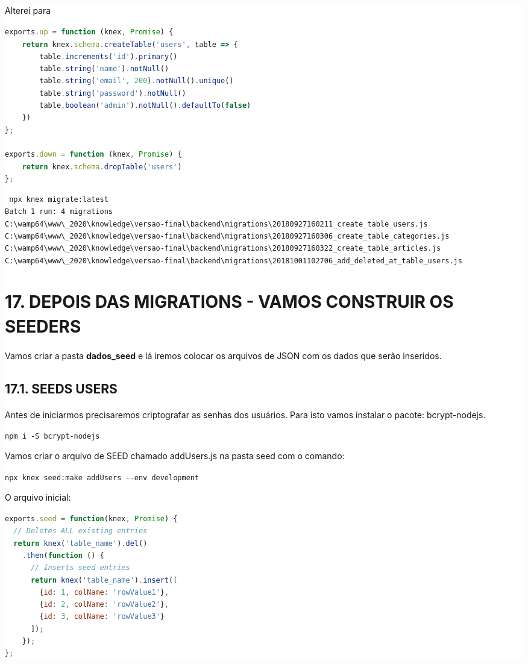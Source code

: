 Alterei para

```javascript
exports.up = function (knex, Promise) {
    return knex.schema.createTable('users', table => {
        table.increments('id').primary()
        table.string('name').notNull()
        table.string('email', 200).notNull().unique()
        table.string('password').notNull()
        table.boolean('admin').notNull().defaultTo(false)
    })
};

exports.down = function (knex, Promise) {
    return knex.schema.dropTable('users')
};

```


```
 npx knex migrate:latest
Batch 1 run: 4 migrations 
C:\wamp64\www\_2020\knowledge\versao-final\backend\migrations\20180927160211_create_table_users.js
C:\wamp64\www\_2020\knowledge\versao-final\backend\migrations\20180927160306_create_table_categories.js
C:\wamp64\www\_2020\knowledge\versao-final\backend\migrations\20180927160322_create_table_articles.js
C:\wamp64\www\_2020\knowledge\versao-final\backend\migrations\20181001102706_add_deleted_at_table_users.js
```

# 17. DEPOIS DAS MIGRATIONS - VAMOS CONSTRUIR OS SEEDERS

Vamos criar a pasta **dados_seed** e lá iremos colocar os
arquivos de JSON com os dados que serão inseridos.


## 17.1. SEEDS USERS

Antes de iniciarmos precisaremos criptografar as senhas dos usuários. Para isto vamos instalar o pacote: bcrypt-nodejs.

```
npm i -S bcrypt-nodejs
```

Vamos criar o arquivo de SEED chamado addUsers.js na pasta seed com o comando:

```
npx knex seed:make addUsers --env development
```

O arquivo inicial:

```javascript
exports.seed = function(knex, Promise) {
  // Deletes ALL existing entries
  return knex('table_name').del()
    .then(function () {
      // Inserts seed entries
      return knex('table_name').insert([
        {id: 1, colName: 'rowValue1'},
        {id: 2, colName: 'rowValue2'},
        {id: 3, colName: 'rowValue3'}
      ]);
    });
};
```